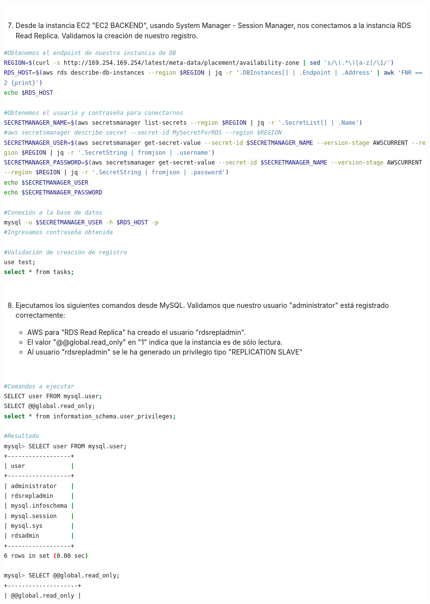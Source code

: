 <br>

7. Desde la instancia EC2 "EC2 BACKEND", usando System Manager - Session Manager, nos conectamos a la instancia RDS Read Replica. Validamos la creación de nuestro registro.

```bash
#Obtenemos el endpoint de nuestra instancia de DB
REGION=$(curl -s http://169.254.169.254/latest/meta-data/placement/availability-zone | sed 's/\(.*\)[a-z]/\1/')
RDS_HOST=$(aws rds describe-db-instances --region $REGION | jq -r '.DBInstances[] | .Endpoint | .Address' | awk 'FNR == 2 {print}')
echo $RDS_HOST

#Obtenemos el usuario y contraseña para conectarnos
SECRETMANAGER_NAME=$(aws secretsmanager list-secrets --region $REGION | jq -r '.SecretList[] | .Name')
#aws secretsmanager describe-secret --secret-id MySecretForRDS --region $REGION            
SECRETMANAGER_USER=$(aws secretsmanager get-secret-value --secret-id $SECRETMANAGER_NAME --version-stage AWSCURRENT --region $REGION | jq -r '.SecretString | fromjson | .username')            
SECRETMANAGER_PASSWORD=$(aws secretsmanager get-secret-value --secret-id $SECRETMANAGER_NAME --version-stage AWSCURRENT --region $REGION | jq -r '.SecretString | fromjson | .password')
echo $SECRETMANAGER_USER
echo $SECRETMANAGER_PASSWORD
            
#Conexión a la base de datos
mysql -u $SECRETMANAGER_USER -h $RDS_HOST -p
#Ingresamos contraseña obtenida

#Validación de creación de registro
use test;
select * from tasks;
```

<br>

8. Ejecutamos los siguientes comandos desde MySQL. Validamos que nuestro usuario "administrator" está registrado correctamente:

    * AWS para "RDS Read Replica" ha creado el usuario "rdsrepladmin". 
    * El valor "@@global.read_only" en "1" indica que la instancia es de sólo lectura. 
    * Al usuario "rdsrepladmin" se le ha generado un privilegio tipo "REPLICATION SLAVE"

<br>

```bash
#Comandos a ejecutar
SELECT user FROM mysql.user;
SELECT @@global.read_only;
select * from information_schema.user_privileges;

#Resultado
mysql> SELECT user FROM mysql.user;
+------------------+
| user             |
+------------------+
| administrator    |
| rdsrepladmin     |
| mysql.infoschema |
| mysql.session    |
| mysql.sys        |
| rdsadmin         |
+------------------+
6 rows in set (0.00 sec)

mysql> SELECT @@global.read_only;
+--------------------+
| @@global.read_only |
```
